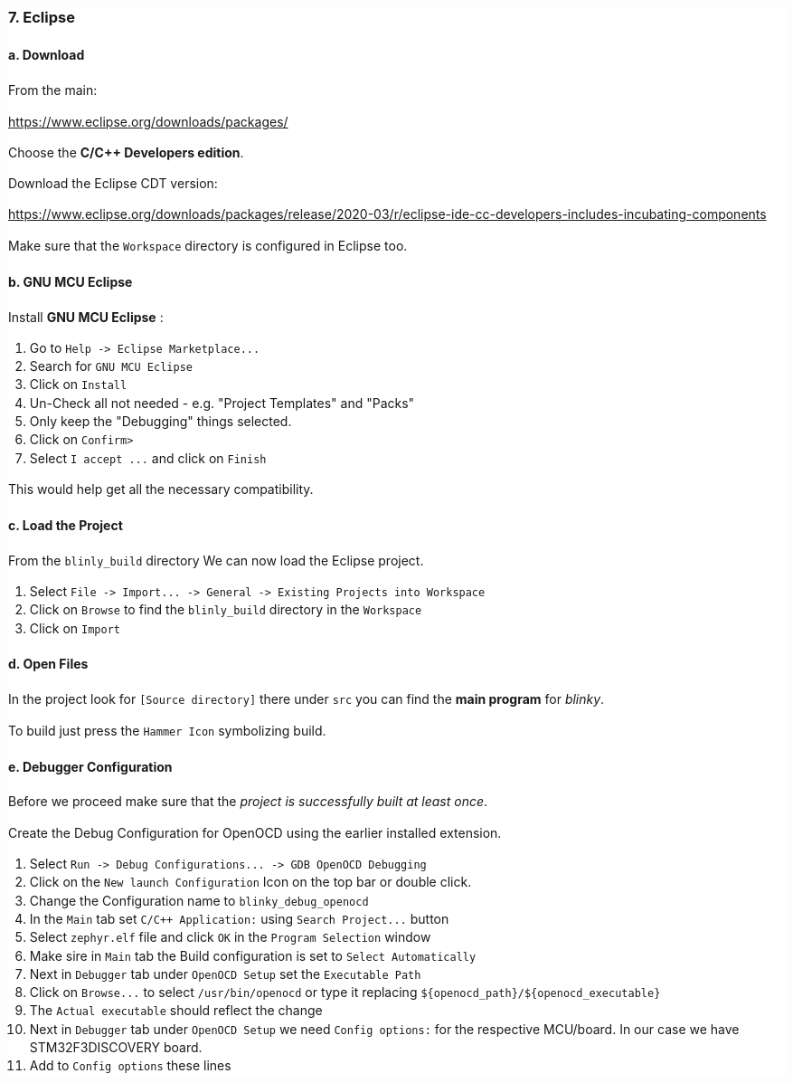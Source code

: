 ### 7. Eclipse

#### a. Download

From the main:

<https://www.eclipse.org/downloads/packages/>

Choose the **C/C++ Developers edition**.

Download the Eclipse CDT version:

<https://www.eclipse.org/downloads/packages/release/2020-03/r/eclipse-ide-cc-developers-includes-incubating-components>

Make sure that the `Workspace` directory is configured in Eclipse too.

#### b. GNU MCU Eclipse

Install **GNU MCU Eclipse** :

1. Go to `Help -> Eclipse Marketplace...`
2. Search for `GNU MCU Eclipse`
3. Click on `Install`
4. Un-Check all not needed - e.g. "Project Templates" and "Packs"
5. Only keep the "Debugging" things selected.
6. Click on `Confirm>`
7. Select `I accept ...` and click on `Finish`

This would help get all the necessary compatibility.

#### c. Load the Project

From the `blinly_build` directory We can now load the Eclipse project.

1. Select `File -> Import... -> General -> Existing Projects into Workspace`
2. Click on `Browse` to find the `blinly_build` directory in the `Workspace`
3. Click on `Import`

#### d. Open Files

In the project look for `[Source directory]` there under `src` you can find the **main program** for *blinky*.

To build just press the `Hammer Icon` symbolizing build.

#### e. Debugger Configuration

Before we proceed make sure that the *project is successfully* *built at least once*.

Create the Debug Configuration for OpenOCD using the earlier installed extension.

1. Select `Run -> Debug Configurations... -> GDB OpenOCD Debugging`
2. Click on the `New launch Configuration` Icon on the top bar or double click.
3. Change the Configuration name to `blinky_debug_openocd`
4. In the `Main` tab set `C/C++ Application:` using `Search Project...` button
5. Select `zephyr.elf` file and click `OK` in the `Program Selection` window
6. Make sire in `Main` tab the Build configuration is set to `Select Automatically`
7. Next in `Debugger` tab under `OpenOCD Setup` set the `Executable Path`
8. Click on `Browse...` to select `/usr/bin/openocd` or type it replacing
`${openocd_path}/${openocd_executable}`
9. The `Actual executable` should reflect the change
10. Next in `Debugger` tab under `OpenOCD Setup` we need `Config options:`
for the respective MCU/board. In our case we have STM32F3DISCOVERY board.
11. Add to `Config options` these lines
